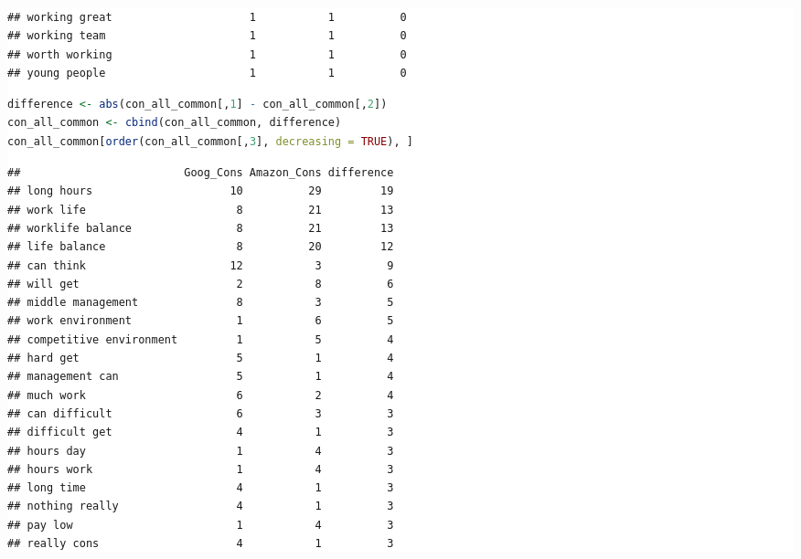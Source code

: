     ## working great                     1           1          0
    ## working team                      1           1          0
    ## worth working                     1           1          0
    ## young people                      1           1          0

``` r
difference <- abs(con_all_common[,1] - con_all_common[,2])
con_all_common <- cbind(con_all_common, difference)
con_all_common[order(con_all_common[,3], decreasing = TRUE), ]
```

    ##                         Goog_Cons Amazon_Cons difference
    ## long hours                     10          29         19
    ## work life                       8          21         13
    ## worklife balance                8          21         13
    ## life balance                    8          20         12
    ## can think                      12           3          9
    ## will get                        2           8          6
    ## middle management               8           3          5
    ## work environment                1           6          5
    ## competitive environment         1           5          4
    ## hard get                        5           1          4
    ## management can                  5           1          4
    ## much work                       6           2          4
    ## can difficult                   6           3          3
    ## difficult get                   4           1          3
    ## hours day                       1           4          3
    ## hours work                      1           4          3
    ## long time                       4           1          3
    ## nothing really                  4           1          3
    ## pay low                         1           4          3
    ## really cons                     4           1          3